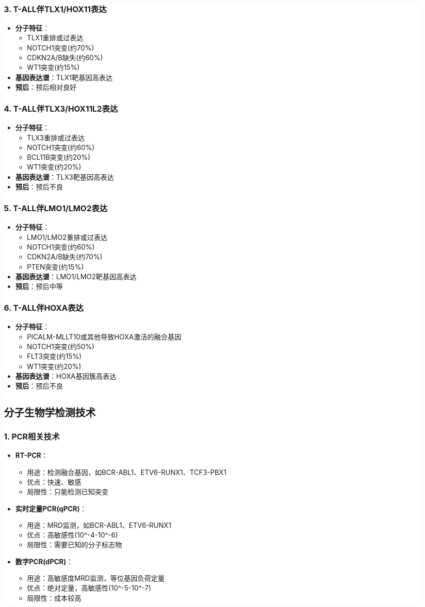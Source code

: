 ### 3. T-ALL伴TLX1/HOX11表达
- **分子特征**：
  - TLX1重排或过表达
  - NOTCH1突变(约70%)
  - CDKN2A/B缺失(约60%)
  - WT1突变(约15%)
- **基因表达谱**：TLX1靶基因高表达
- **预后**：预后相对良好

### 4. T-ALL伴TLX3/HOX11L2表达
- **分子特征**：
  - TLX3重排或过表达
  - NOTCH1突变(约60%)
  - BCL11B突变(约20%)
  - WT1突变(约20%)
- **基因表达谱**：TLX3靶基因高表达
- **预后**：预后不良

### 5. T-ALL伴LMO1/LMO2表达
- **分子特征**：
  - LMO1/LMO2重排或过表达
  - NOTCH1突变(约60%)
  - CDKN2A/B缺失(约70%)
  - PTEN突变(约15%)
- **基因表达谱**：LMO1/LMO2靶基因高表达
- **预后**：预后中等

### 6. T-ALL伴HOXA表达
- **分子特征**：
  - PICALM-MLLT10或其他导致HOXA激活的融合基因
  - NOTCH1突变(约50%)
  - FLT3突变(约15%)
  - WT1突变(约20%)
- **基因表达谱**：HOXA基因簇高表达
- **预后**：预后不良

## 分子生物学检测技术

### 1. PCR相关技术
- **RT-PCR**：
  - 用途：检测融合基因，如BCR-ABL1、ETV6-RUNX1、TCF3-PBX1
  - 优点：快速、敏感
  - 局限性：只能检测已知突变

- **实时定量PCR(qPCR)**：
  - 用途：MRD监测，如BCR-ABL1、ETV6-RUNX1
  - 优点：高敏感性(10^-4-10^-6)
  - 局限性：需要已知的分子标志物

- **数字PCR(dPCR)**：
  - 用途：高敏感度MRD监测，等位基因负荷定量
  - 优点：绝对定量，高敏感性(10^-5-10^-7)
  - 局限性：成本较高
